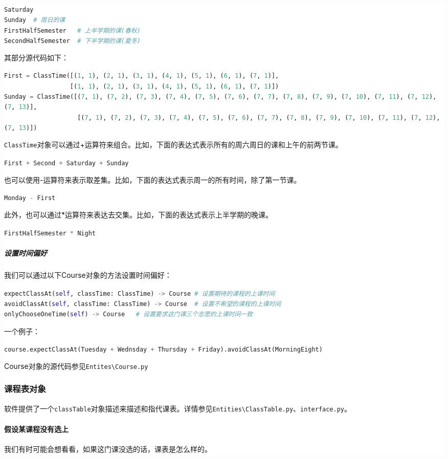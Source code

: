 ```python
Saturday
Sunday  # 周日的课
FirstHalfSemester	# 上半学期的课(春秋)
SecondHalfSemester	# 下半学期的课(夏冬)
```

其部分源代码如下：

```python
First = ClassTime([(1, 1), (2, 1), (3, 1), (4, 1), (5, 1), (6, 1), (7, 1)],
                  [(1, 1), (2, 1), (3, 1), (4, 1), (5, 1), (6, 1), (7, 1)])
Sunday = ClassTime([(7, 1), (7, 2), (7, 3), (7, 4), (7, 5), (7, 6), (7, 7), (7, 8), (7, 9), (7, 10), (7, 11), (7, 12), (7, 13)],
                    [(7, 1), (7, 2), (7, 3), (7, 4), (7, 5), (7, 6), (7, 7), (7, 8), (7, 9), (7, 10), (7, 11), (7, 12), (7, 13)])
```

`ClassTime`对象可以通过+运算符来组合。比如，下面的表达式表示所有的周六周日的课和上午的前两节课。

```python
First + Second + Saturday + Sunday
```

也可以使用-运算符来表示取差集。比如，下面的表达式表示周一的所有时间，除了第一节课。

```python
Monday - First
```

此外，也可以通过*运算符来表达去交集。比如，下面的表达式表示上半学期的晚课。

```python
FirstHalfSemester * Night
```

##### 设置时间偏好

我们可以通过以下Course对象的方法设置时间偏好：

```python
expectClassAt(self, classTime: ClassTime) -> Course # 设置期待的课程的上课时间
avoidClassAt(self, classTime: ClassTime) -> Course  # 设置不希望的课程的上课时间
onlyChooseOneTime(self) -> Course	# 设置要求这门课三个志愿的上课时间一致
```

一个例子：

```python
course.expectClassAt(Tuesday + Wednsday + Thursday + Friday).avoidClassAt(MorningEight)
```

Course对象的源代码参见`Entites\Course.py`

### 课程表对象

软件提供了一个`classTable`对象描述来描述和指代课表。详情参见`Entities\ClassTable.py`、`interface.py`。

#### 假设某课程没有选上

我们有时可能会想看看，如果这门课没选的话，课表是怎么样的。
